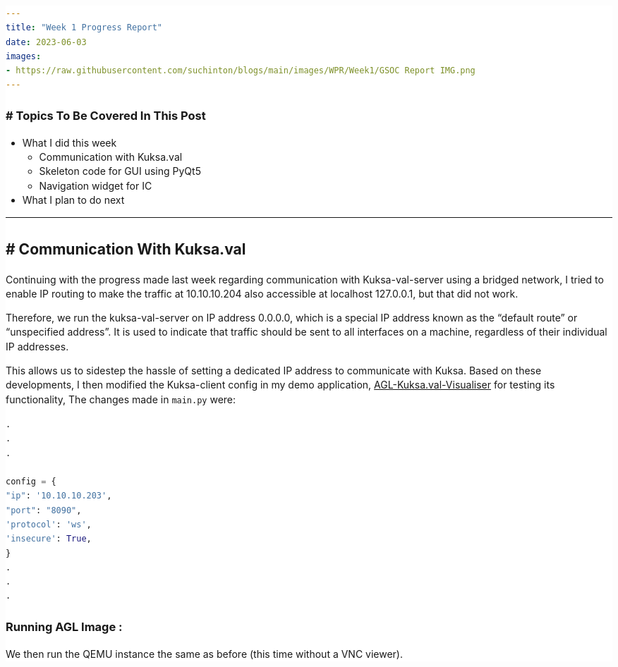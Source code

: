 ```yaml
---
title: "Week 1 Progress Report"
date: 2023-06-03
images:
- https://raw.githubusercontent.com/suchinton/blogs/main/images/WPR/Week1/GSOC Report IMG.png
---
```


### # Topics To Be Covered In This Post
- What I did this week
	- Communication with Kuksa.val
	- Skeleton code for GUI using PyQt5
	- Navigation widget for IC 
- What I plan to do next 

---

##  # Communication With Kuksa.val

Continuing with the progress made last week regarding communication with Kuksa-val-server using a bridged network, I tried to enable IP routing to make the traffic at 10.10.10.204 also accessible at localhost 127.0.0.1, but that did not work.

Therefore, we run the kuksa-val-server on IP address 0.0.0.0, which is a special IP address known as the “default route” or “unspecified address”. It is used to indicate that traffic should be sent to all interfaces on a machine, regardless of their individual IP addresses.

This allows us to sidestep the hassle of setting a dedicated IP address to communicate with Kuksa. Based on these developments, I then modified the Kuksa-client config in my demo application, [AGL-Kuksa.val-Visualiser](https://github.com/suchinton/AGL-Kuksa.val-Visualiser/tree/main/Demo_1) for testing its functionality, The changes made in `main.py` were:

```python
.
.
.

config = {
"ip": '10.10.10.203',
"port": "8090",
'protocol': 'ws',
'insecure': True,
}
.
.
.
```

### Running AGL Image :

We then run the QEMU instance the same as before (this time without a VNC viewer).
